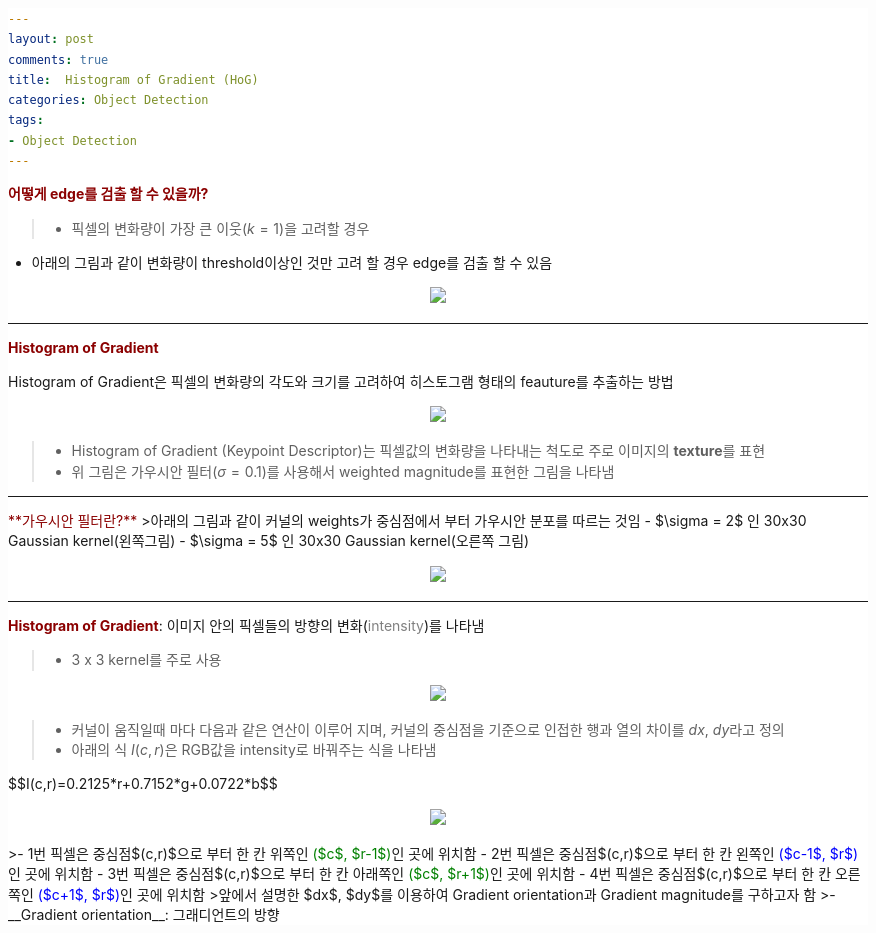 ```yaml
---
layout: post
comments: true
title:  Histogram of Gradient (HoG)
categories: Object Detection
tags:
- Object Detection
---
```


**<span style='color:DarkRed'>어떻게 edge를 검출 할 수 있을까?</span>**

>- 픽셀의 변화량이 가장 큰 이웃($k=1$)을 고려할 경우
- 아래의 그림과 같이 변화량이 threshold이상인 것만 고려 할 경우 edge를 검출 할 수 있음
<p align="center">
  <img width="200" height="auto" src="https://i.imgur.com/SncRz4T.png">
</p>

<hr>


**<span style='color:DarkRed'>Histogram of Gradient</span>**

<p> Histogram of Gradient은 픽셀의 변화량의 각도와 크기를 고려하여 히스토그램 형태의 feauture를 추출하는 방법</p>
<p align="center">
  <img width="500" height="auto" src="https://i.imgur.com/EbXbVQl.png">
</p>

>- Histogram of Gradient (Keypoint Descriptor)는 픽셀값의 변화량을 나타내는 척도로 주로 이미지의 **texture**를 표현
>- 위 그림은 가우시안 필터($\sigma=0.1$)를 사용해서 weighted magnitude를 표현한 그림을 나타냄
<hr>
<span style = "color:DarkRed">**가우시안 필터란?**</span>
>아래의 그림과 같이 커널의 weights가 중심점에서 부터 가우시안 분포를 따르는 것임
- $\sigma = 2$ 인  30x30 Gaussian kernel(왼쪽그림)
- $\sigma = 5$ 인  30x30 Gaussian kernel(오른쪽 그림)
<p align="center">
  <img width="500" height="auto" src="https://i.imgur.com/SZjof7q.png">
</p>
<hr>

**<span style = "color:DarkRed"> Histogram of Gradient</span>**: 이미지 안의 픽셀들의 방향의 변화(<span style = "color:gray">intensity</span>)를 나타냄

>- 3 x 3 kernel를 주로 사용
<p align="center">
  <img width="450" height="auto" src="https://i.imgur.com/voieu6v.png">
</p>

>- 커널이 움직일때 마다 다음과 같은 연산이 이루어 지며, 커널의 중심점을 기준으로 인접한 행과 열의 차이를 $dx$, $dy$라고 정의
>- 아래의 식 $I(c,r)$은 RGB값을 intensity로 바꿔주는 식을 나타냄
<p aling='center'>$$I(c,r)=0.2125*r+0.7152*g+0.0722*b$$ </p>
<p align="center">
  <img width="auto" height="auto" src="https://i.imgur.com/SwfbyWo.png?1">
</p>
>- 1번 픽셀은 중심점$(c,r)$으로 부터 한 칸 위쪽인 <span style="color:green">($c$, $r-1$)</span>인 곳에 위치함
- 2번 픽셀은 중심점$(c,r)$으로 부터 한 칸 왼쪽인 <span style="color:Blue">($c-1$, $r$)</span>인 곳에 위치함
- 3번 픽셀은 중심점$(c,r)$으로 부터 한 칸 아래쪽인 <span style="color:green">($c$, $r+1$)</span>인 곳에 위치함
- 4번 픽셀은 중심점$(c,r)$으로 부터 한 칸 오른쪽인 <span style="color:Blue">($c+1$, $r$)</span>인 곳에 위치함
>앞에서 설명한 $dx$, $dy$를 이용하여 Gradient orientation과 Gradient magnitude를 구하고자 함
>-  __Gradient orientation__: 그래디언트의 방향
